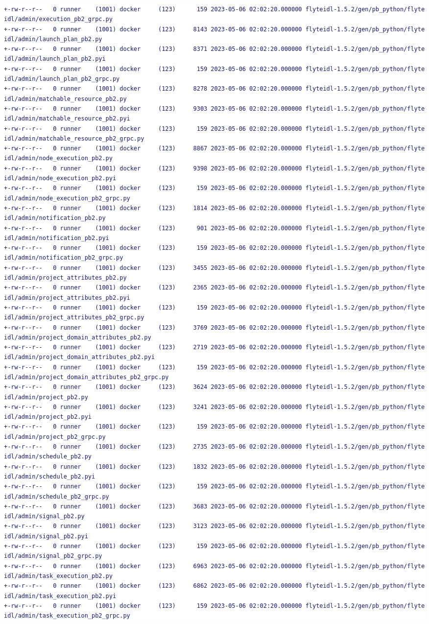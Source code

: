 ```diff
+-rw-r--r--   0 runner    (1001) docker     (123)      159 2023-05-06 02:02:20.000000 flyteidl-1.5.2/gen/pb_python/flyteidl/admin/execution_pb2_grpc.py
+-rw-r--r--   0 runner    (1001) docker     (123)     8143 2023-05-06 02:02:20.000000 flyteidl-1.5.2/gen/pb_python/flyteidl/admin/launch_plan_pb2.py
+-rw-r--r--   0 runner    (1001) docker     (123)     8371 2023-05-06 02:02:20.000000 flyteidl-1.5.2/gen/pb_python/flyteidl/admin/launch_plan_pb2.pyi
+-rw-r--r--   0 runner    (1001) docker     (123)      159 2023-05-06 02:02:20.000000 flyteidl-1.5.2/gen/pb_python/flyteidl/admin/launch_plan_pb2_grpc.py
+-rw-r--r--   0 runner    (1001) docker     (123)     8278 2023-05-06 02:02:20.000000 flyteidl-1.5.2/gen/pb_python/flyteidl/admin/matchable_resource_pb2.py
+-rw-r--r--   0 runner    (1001) docker     (123)     9303 2023-05-06 02:02:20.000000 flyteidl-1.5.2/gen/pb_python/flyteidl/admin/matchable_resource_pb2.pyi
+-rw-r--r--   0 runner    (1001) docker     (123)      159 2023-05-06 02:02:20.000000 flyteidl-1.5.2/gen/pb_python/flyteidl/admin/matchable_resource_pb2_grpc.py
+-rw-r--r--   0 runner    (1001) docker     (123)     8867 2023-05-06 02:02:20.000000 flyteidl-1.5.2/gen/pb_python/flyteidl/admin/node_execution_pb2.py
+-rw-r--r--   0 runner    (1001) docker     (123)     9398 2023-05-06 02:02:20.000000 flyteidl-1.5.2/gen/pb_python/flyteidl/admin/node_execution_pb2.pyi
+-rw-r--r--   0 runner    (1001) docker     (123)      159 2023-05-06 02:02:20.000000 flyteidl-1.5.2/gen/pb_python/flyteidl/admin/node_execution_pb2_grpc.py
+-rw-r--r--   0 runner    (1001) docker     (123)     1814 2023-05-06 02:02:20.000000 flyteidl-1.5.2/gen/pb_python/flyteidl/admin/notification_pb2.py
+-rw-r--r--   0 runner    (1001) docker     (123)      901 2023-05-06 02:02:20.000000 flyteidl-1.5.2/gen/pb_python/flyteidl/admin/notification_pb2.pyi
+-rw-r--r--   0 runner    (1001) docker     (123)      159 2023-05-06 02:02:20.000000 flyteidl-1.5.2/gen/pb_python/flyteidl/admin/notification_pb2_grpc.py
+-rw-r--r--   0 runner    (1001) docker     (123)     3455 2023-05-06 02:02:20.000000 flyteidl-1.5.2/gen/pb_python/flyteidl/admin/project_attributes_pb2.py
+-rw-r--r--   0 runner    (1001) docker     (123)     2365 2023-05-06 02:02:20.000000 flyteidl-1.5.2/gen/pb_python/flyteidl/admin/project_attributes_pb2.pyi
+-rw-r--r--   0 runner    (1001) docker     (123)      159 2023-05-06 02:02:20.000000 flyteidl-1.5.2/gen/pb_python/flyteidl/admin/project_attributes_pb2_grpc.py
+-rw-r--r--   0 runner    (1001) docker     (123)     3769 2023-05-06 02:02:20.000000 flyteidl-1.5.2/gen/pb_python/flyteidl/admin/project_domain_attributes_pb2.py
+-rw-r--r--   0 runner    (1001) docker     (123)     2719 2023-05-06 02:02:20.000000 flyteidl-1.5.2/gen/pb_python/flyteidl/admin/project_domain_attributes_pb2.pyi
+-rw-r--r--   0 runner    (1001) docker     (123)      159 2023-05-06 02:02:20.000000 flyteidl-1.5.2/gen/pb_python/flyteidl/admin/project_domain_attributes_pb2_grpc.py
+-rw-r--r--   0 runner    (1001) docker     (123)     3624 2023-05-06 02:02:20.000000 flyteidl-1.5.2/gen/pb_python/flyteidl/admin/project_pb2.py
+-rw-r--r--   0 runner    (1001) docker     (123)     3241 2023-05-06 02:02:20.000000 flyteidl-1.5.2/gen/pb_python/flyteidl/admin/project_pb2.pyi
+-rw-r--r--   0 runner    (1001) docker     (123)      159 2023-05-06 02:02:20.000000 flyteidl-1.5.2/gen/pb_python/flyteidl/admin/project_pb2_grpc.py
+-rw-r--r--   0 runner    (1001) docker     (123)     2735 2023-05-06 02:02:20.000000 flyteidl-1.5.2/gen/pb_python/flyteidl/admin/schedule_pb2.py
+-rw-r--r--   0 runner    (1001) docker     (123)     1832 2023-05-06 02:02:20.000000 flyteidl-1.5.2/gen/pb_python/flyteidl/admin/schedule_pb2.pyi
+-rw-r--r--   0 runner    (1001) docker     (123)      159 2023-05-06 02:02:20.000000 flyteidl-1.5.2/gen/pb_python/flyteidl/admin/schedule_pb2_grpc.py
+-rw-r--r--   0 runner    (1001) docker     (123)     3683 2023-05-06 02:02:20.000000 flyteidl-1.5.2/gen/pb_python/flyteidl/admin/signal_pb2.py
+-rw-r--r--   0 runner    (1001) docker     (123)     3123 2023-05-06 02:02:20.000000 flyteidl-1.5.2/gen/pb_python/flyteidl/admin/signal_pb2.pyi
+-rw-r--r--   0 runner    (1001) docker     (123)      159 2023-05-06 02:02:20.000000 flyteidl-1.5.2/gen/pb_python/flyteidl/admin/signal_pb2_grpc.py
+-rw-r--r--   0 runner    (1001) docker     (123)     6963 2023-05-06 02:02:20.000000 flyteidl-1.5.2/gen/pb_python/flyteidl/admin/task_execution_pb2.py
+-rw-r--r--   0 runner    (1001) docker     (123)     6862 2023-05-06 02:02:20.000000 flyteidl-1.5.2/gen/pb_python/flyteidl/admin/task_execution_pb2.pyi
+-rw-r--r--   0 runner    (1001) docker     (123)      159 2023-05-06 02:02:20.000000 flyteidl-1.5.2/gen/pb_python/flyteidl/admin/task_execution_pb2_grpc.py
```